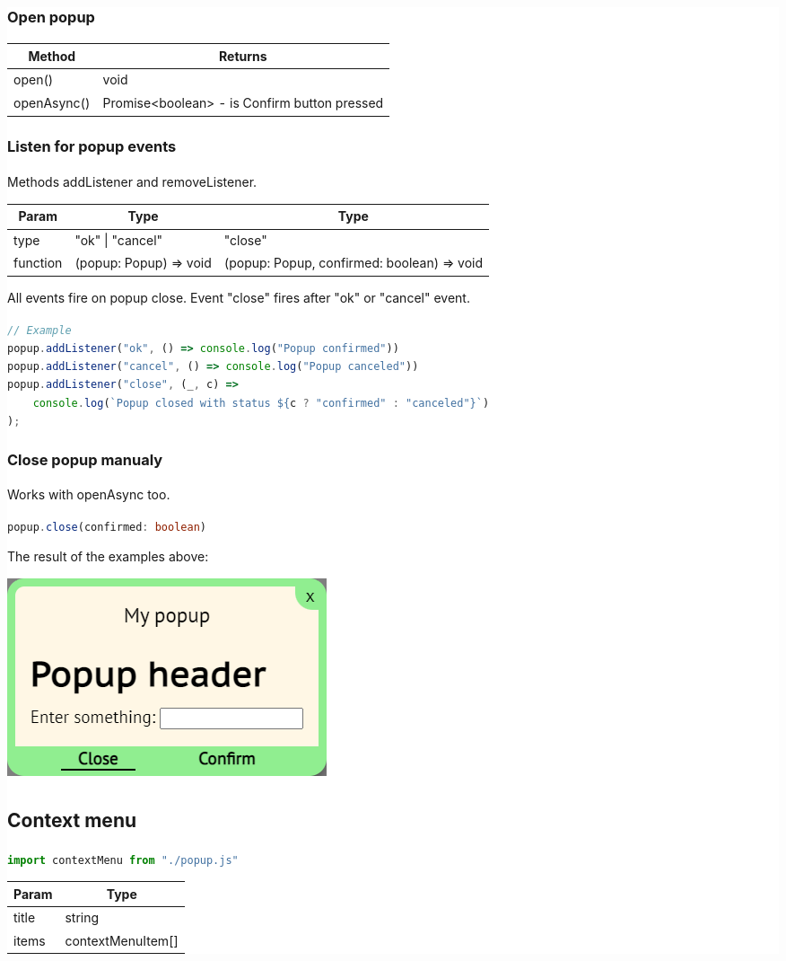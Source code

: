 ### Open popup
Method      | Returns
------------|---------
open()      | void
openAsync() | Promise\<boolean\> - is Confirm button pressed

### Listen for popup events
Methods addListener and removeListener.

Param    | Type                   | Type
---------|------------------------|--------
type     | "ok" \| "cancel"       | "close"
function | (popup: Popup) => void | (popup: Popup, confirmed: boolean) => void

All events fire on popup close. Event "close" fires after "ok" or "cancel" event.

``` js
// Example
popup.addListener("ok", () => console.log("Popup confirmed"))
popup.addListener("cancel", () => console.log("Popup canceled"))
popup.addListener("close", (_, c) =>
	console.log(`Popup closed with status ${c ? "confirmed" : "canceled"}`)
);
```

### Close popup manualy
Works with openAsync too.
``` ts
popup.close(confirmed: boolean)
```
The result of the examples above:

![](./docs/images/popup.png)


## Context menu
``` js
import contextMenu from "./popup.js"
```

Param | Type
------|------------------
title | string
items | contextMenuItem[]
